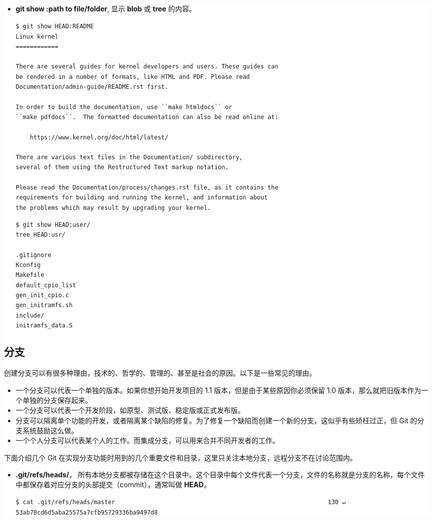 - **git show <commit>:path to file/folder**, 显示 **blob** 或 **tree** 的内容。

  ```shell
  $ git show HEAD:README
  Linux kernel
  ============
  
  There are several guides for kernel developers and users. These guides can
  be rendered in a number of formats, like HTML and PDF. Please read
  Documentation/admin-guide/README.rst first.
  
  In order to build the documentation, use ``make htmldocs`` or
  ``make pdfdocs``.  The formatted documentation can also be read online at:
  
      https://www.kernel.org/doc/html/latest/
  
  There are various text files in the Documentation/ subdirectory,
  several of them using the Restructured Text markup notation.
  
  Please read the Documentation/process/changes.rst file, as it contains the
  requirements for building and running the kernel, and information about
  the problems which may result by upgrading your kernel.
  ```

  ```shell
  $ git show HEAD:user/
  tree HEAD:usr/
  
  .gitignore
  Kconfig
  Makefile
  default_cpio_list
  gen_init_cpio.c
  gen_initramfs.sh
  include/
  initramfs_data.S
  ```

## 分支

创建分支可以有很多种理由，技术的、哲学的、管理的、甚至是社会的原因。以下是一些常见的理由。

- 一个分支可以代表一个单独的版本。如果你想开始开发项目的 1.1 版本，但是由于某些原因你必须保留 1.0 版本，那么就把旧版本作为一个单独的分支保存起来。
- 一个分支可以代表一个开发阶段，如原型、测试版、稳定版或正式发布版。
- 分支可以隔离单个功能的开发，或者隔离某个缺陷的修复。为了修复一个缺陷而创建一个新的分支，这似乎有些矫枉过正，但 Git 的分支系统鼓励这么做。
- 一个个人分支可以代表某个人的工作。而集成分支，可以用来合并不同开发者的工作。

下面介绍几个 Git 在实现分支功能时用到的几个重要文件和目录，这里只关注本地分支，远程分支不在讨论范围内。

- **.git/refs/heads/**， 所有本地分支都被存储在这个目录中。这个目录中每个文件代表一个分支，文件的名称就是分支的名称，每个文件中都保存着对应分支的头部提交（commit），通常叫做 **HEAD**。

  ```shell
  $ cat .git/refs/heads/master                                                            130 ↵
  53ab78cd6d5aba25575a7cfb95729336ba9497d8
  ```
